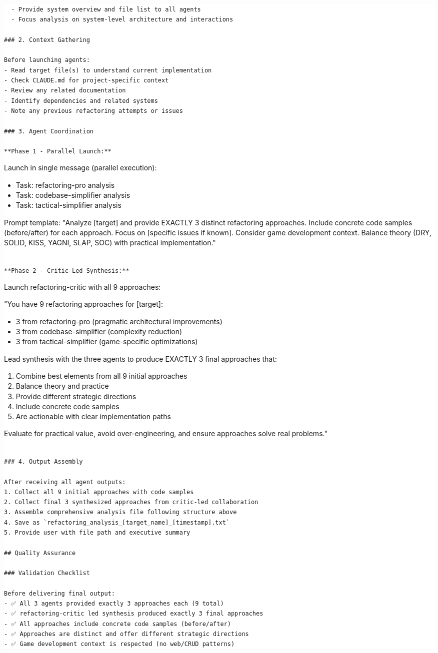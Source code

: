 ```
  - Provide system overview and file list to all agents
  - Focus analysis on system-level architecture and interactions

### 2. Context Gathering

Before launching agents:
- Read target file(s) to understand current implementation
- Check CLAUDE.md for project-specific context
- Review any related documentation
- Identify dependencies and related systems
- Note any previous refactoring attempts or issues

### 3. Agent Coordination

**Phase 1 - Parallel Launch:**
```
Launch in single message (parallel execution):
- Task: refactoring-pro analysis
- Task: codebase-simplifier analysis
- Task: tactical-simplifier analysis

Prompt template:
"Analyze [target] and provide EXACTLY 3 distinct refactoring approaches. Include concrete code samples (before/after) for each approach. Focus on [specific issues if known]. Consider game development context. Balance theory (DRY, SOLID, KISS, YAGNI, SLAP, SOC) with practical implementation."
```

**Phase 2 - Critic-Led Synthesis:**
```
Launch refactoring-critic with all 9 approaches:

"You have 9 refactoring approaches for [target]:
- 3 from refactoring-pro (pragmatic architectural improvements)
- 3 from codebase-simplifier (complexity reduction)
- 3 from tactical-simplifier (game-specific optimizations)

Lead synthesis with the three agents to produce EXACTLY 3 final approaches that:
1. Combine best elements from all 9 initial approaches
2. Balance theory and practice
3. Provide different strategic directions
4. Include concrete code samples
5. Are actionable with clear implementation paths

Evaluate for practical value, avoid over-engineering, and ensure approaches solve real problems."
```

### 4. Output Assembly

After receiving all agent outputs:
1. Collect all 9 initial approaches with code samples
2. Collect final 3 synthesized approaches from critic-led collaboration
3. Assemble comprehensive analysis file following structure above
4. Save as `refactoring_analysis_[target_name]_[timestamp].txt`
5. Provide user with file path and executive summary

## Quality Assurance

### Validation Checklist

Before delivering final output:
- ✅ All 3 agents provided exactly 3 approaches each (9 total)
- ✅ refactoring-critic led synthesis produced exactly 3 final approaches
- ✅ All approaches include concrete code samples (before/after)
- ✅ Approaches are distinct and offer different strategic directions
- ✅ Game development context is respected (no web/CRUD patterns)
```